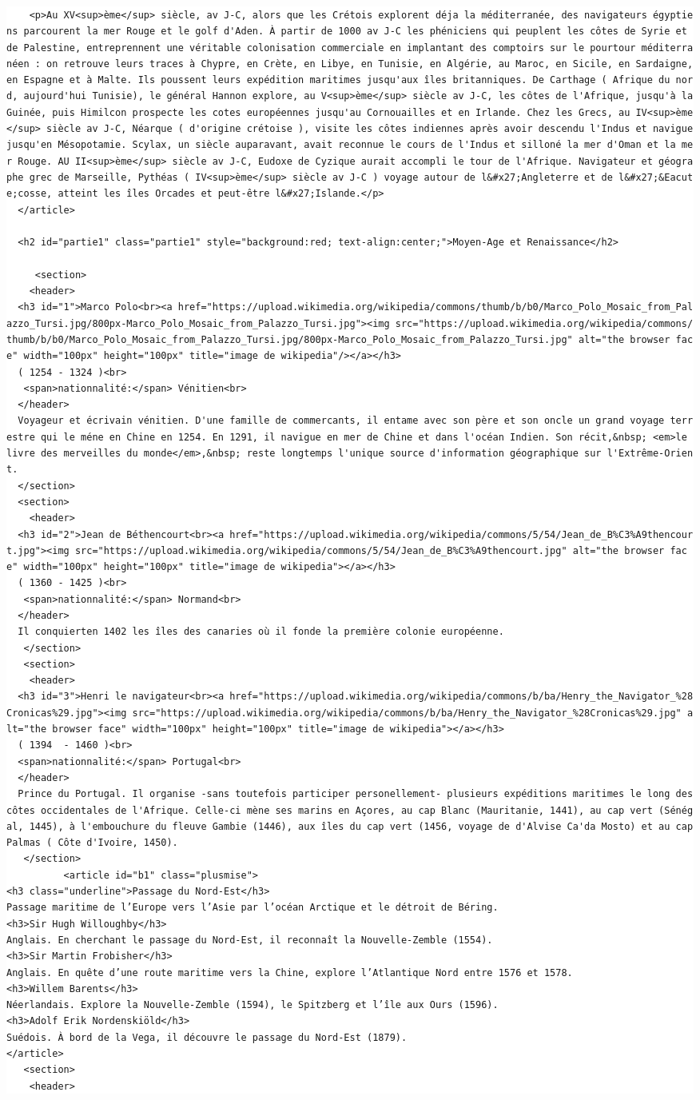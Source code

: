         <p>Au XV<sup>ème</sup> siècle, av J-C, alors que les Crétois explorent déja la méditerranée, des navigateurs égyptiens parcourent la mer Rouge et le golf d'Aden. À partir de 1000 av J-C les phéniciens qui peuplent les côtes de Syrie et de Palestine, entreprennent une véritable colonisation commerciale en implantant des comptoirs sur le pourtour méditerranéen : on retrouve leurs traces à Chypre, en Crète, en Libye, en Tunisie, en Algérie, au Maroc, en Sicile, en Sardaigne, en Espagne et à Malte. Ils poussent leurs expédition maritimes jusqu'aux îles britanniques. De Carthage ( Afrique du nord, aujourd'hui Tunisie), le général Hannon explore, au V<sup>ème</sup> siècle av J-C, les côtes de l'Afrique, jusqu'à la Guinée, puis Himilcon prospecte les cotes européennes jusqu'au Cornouailles et en Irlande. Chez les Grecs, au IV<sup>ème</sup> siècle av J-C, Néarque ( d'origine crétoise ), visite les côtes indiennes après avoir descendu l'Indus et navigue jusqu'en Mésopotamie. Scylax, un siècle auparavant, avait reconnue le cours de l'Indus et silloné la mer d'Oman et la mer Rouge. AU II<sup>ème</sup> siècle av J-C, Eudoxe de Cyzique aurait accompli le tour de l'Afrique. Navigateur et géographe grec de Marseille, Pythéas ( IV<sup>ème</sup> siècle av J-C ) voyage autour de l&#x27;Angleterre et de l&#x27;&Eacute;cosse, atteint les îles Orcades et peut-être l&#x27;Islande.</p>
      </article>
      
      <h2 id="partie1" class="partie1" style="background:red; text-align:center;">Moyen-Age et Renaissance</h2>
      
         <section>    
        <header> 
      <h3 id="1">Marco Polo<br><a href="https://upload.wikimedia.org/wikipedia/commons/thumb/b/b0/Marco_Polo_Mosaic_from_Palazzo_Tursi.jpg/800px-Marco_Polo_Mosaic_from_Palazzo_Tursi.jpg"><img src="https://upload.wikimedia.org/wikipedia/commons/thumb/b/b0/Marco_Polo_Mosaic_from_Palazzo_Tursi.jpg/800px-Marco_Polo_Mosaic_from_Palazzo_Tursi.jpg" alt="the browser face" width="100px" height="100px" title="image de wikipedia"/></a></h3>
      ( 1254 - 1324 )<br>
       <span>nationnalité:</span> Vénitien<br>
      </header>
      Voyageur et écrivain vénitien. D'une famille de commercants, il entame avec son père et son oncle un grand voyage terrestre qui le méne en Chine en 1254. En 1291, il navigue en mer de Chine et dans l'océan Indien. Son récit,&nbsp; <em>le livre des merveilles du monde</em>,&nbsp; reste longtemps l'unique source d'information géographique sur l'Extrême-Orient.
      </section>
      <section> 
        <header>
      <h3 id="2">Jean de Béthencourt<br><a href="https://upload.wikimedia.org/wikipedia/commons/5/54/Jean_de_B%C3%A9thencourt.jpg"><img src="https://upload.wikimedia.org/wikipedia/commons/5/54/Jean_de_B%C3%A9thencourt.jpg" alt="the browser face" width="100px" height="100px" title="image de wikipedia"></a></h3>
      ( 1360 - 1425 )<br>
       <span>nationnalité:</span> Normand<br>
      </header>
      Il conquierten 1402 les îles des canaries où il fonde la première colonie européenne.
       </section>
       <section> 
        <header>
      <h3 id="3">Henri le navigateur<br><a href="https://upload.wikimedia.org/wikipedia/commons/b/ba/Henry_the_Navigator_%28Cronicas%29.jpg"><img src="https://upload.wikimedia.org/wikipedia/commons/b/ba/Henry_the_Navigator_%28Cronicas%29.jpg" alt="the browser face" width="100px" height="100px" title="image de wikipedia"></a></h3>
      ( 1394  - 1460 )<br>
      <span>nationnalité:</span> Portugal<br>
      </header>
      Prince du Portugal. Il organise -sans toutefois participer personellement- plusieurs expéditions maritimes le long des côtes occidentales de l'Afrique. Celle-ci mène ses marins en Açores, au cap Blanc (Mauritanie, 1441), au cap vert (Sénégal, 1445), à l'embouchure du fleuve Gambie (1446), aux îles du cap vert (1456, voyage de d'Alvise Ca'da Mosto) et au cap Palmas ( Côte d'Ivoire, 1450).
       </section>
              <article id="b1" class="plusmise">
    <h3 class="underline">Passage du Nord-Est</h3>
    Passage maritime de l’Europe vers l’Asie par l’océan Arctique et le détroit de Béring.
    <h3>Sir Hugh Willoughby</h3>
    Anglais. En cherchant le passage du Nord-Est, il reconnaît la Nouvelle-Zemble (1554).
    <h3>Sir Martin Frobisher</h3>
    Anglais. En quête d’une route maritime vers la Chine, explore l’Atlantique Nord entre 1576 et 1578.
    <h3>Willem Barents</h3>
    Néerlandais. Explore la Nouvelle-Zemble (1594), le Spitzberg et l’île aux Ours (1596).
    <h3>Adolf Erik Nordenskiöld</h3>
    Suédois. À bord de la Vega, il découvre le passage du Nord-Est (1879).
    </article>
       <section> 
        <header>